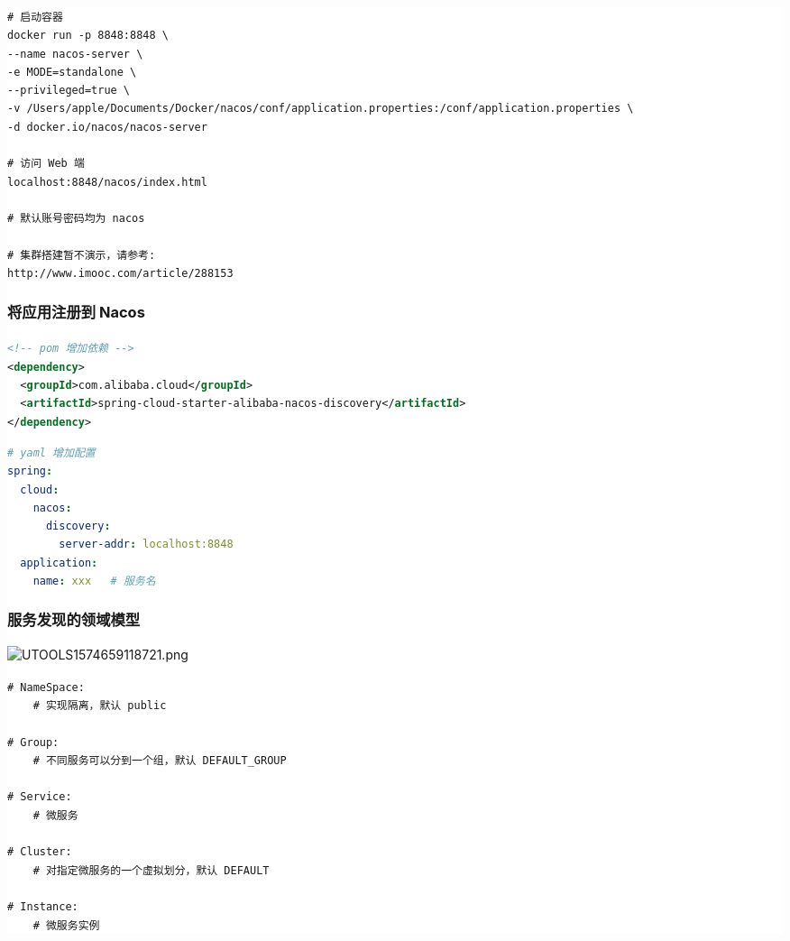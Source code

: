 
```shell
# 启动容器
docker run -p 8848:8848 \
--name nacos-server \
-e MODE=standalone \
--privileged=true \
-v /Users/apple/Documents/Docker/nacos/conf/application.properties:/conf/application.properties \
-d docker.io/nacos/nacos-server

# 访问 Web 端
localhost:8848/nacos/index.html

# 默认账号密码均为 nacos

# 集群搭建暂不演示，请参考:
http://www.imooc.com/article/288153
```

### 将应用注册到 Nacos

```xml
<!-- pom 增加依赖 -->
<dependency>
  <groupId>com.alibaba.cloud</groupId>
  <artifactId>spring-cloud-starter-alibaba-nacos-discovery</artifactId>
</dependency>
```

```yaml
# yaml 增加配置
spring:
  cloud:
    nacos:
      discovery:
        server-addr: localhost:8848
  application:
  	name: xxx	# 服务名
```

### 服务发现的领域模型

![UTOOLS1574659118721.png](https://i.loli.net/2019/11/25/mnGyOhXpFT86u93.png)

```shell
# NameSpace:
	# 实现隔离，默认 public
	
# Group:
	# 不同服务可以分到一个组，默认 DEFAULT_GROUP
	
# Service:
	# 微服务
	
# Cluster:
	# 对指定微服务的一个虚拟划分，默认 DEFAULT
	
# Instance:
	# 微服务实例
```

